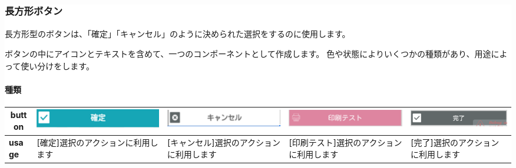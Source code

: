


### 長方形ボタン

長方形型のボタンは、「確定」「キャンセル」のように決められた選択をするのに使用します。

ボタンの中にアイコンとテキストを含めて、一つのコンポーネントとして作成します。
色や状態によりいくつかの種類があり、用途によって使い分けをします。



#### 種類

| button                         | <img src="../../assets/images/button/confirm.png">                                                                  | <img src="../../assets/images/button/cancel.png" width="200px" height="30px" >                   | <img src="../../assets/images/button/print.png" width="200px" height="30px">                                                       | <img src="../../assets/images/button/completion.png" width="200px" height="30px">                             |
| ------------------------------ | ------------------------------------------------------------------------------------------------------------------- | ------------------------------------------------------------------------------------------------ | ---------------------------------------------------------------------------------------------------------------------------------- | ------------------------------------------------------------------------------------------------------------- |
| **usage**                      | [確定]選択のアクションに利用します                                                                                                  | [キャンセル]選択のアクションに利用します                                                                            | [印刷テスト]選択のアクションに利用します                                                                                                              | [完了]選択のアクションに利用します                                                                                            |